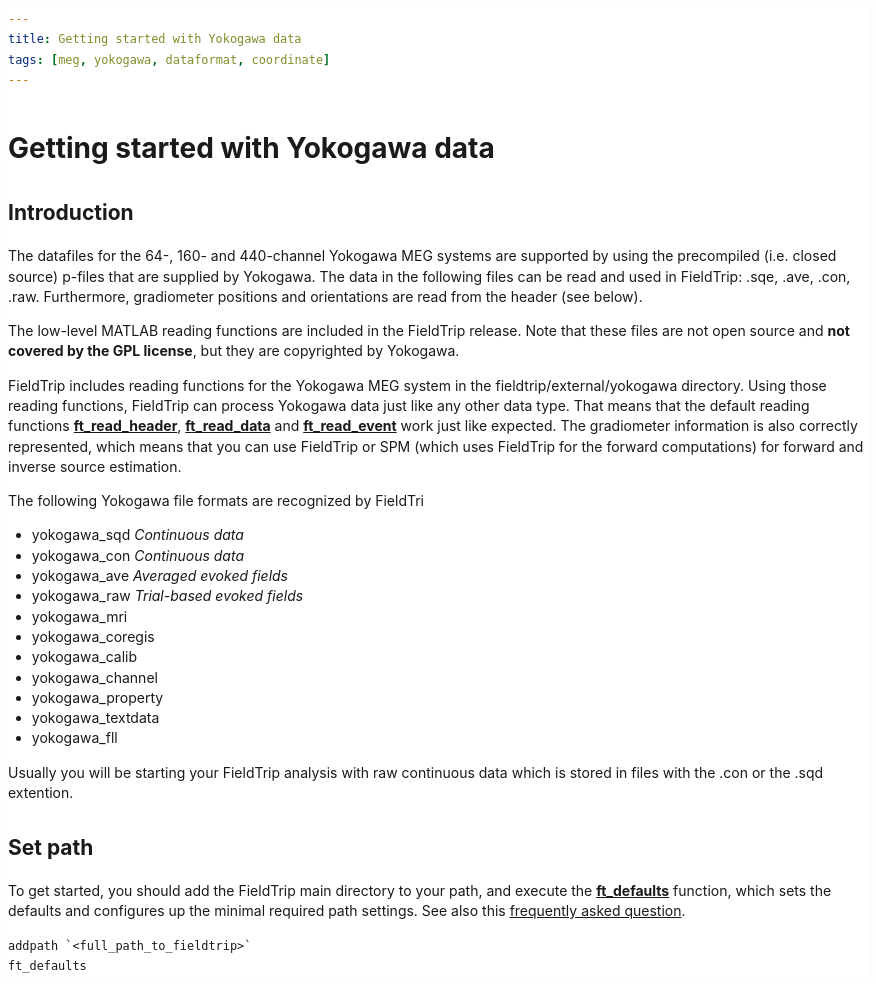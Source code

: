 ```yaml
---
title: Getting started with Yokogawa data
tags: [meg, yokogawa, dataformat, coordinate]
---
```


# Getting started with Yokogawa data

## Introduction

The datafiles for the 64-, 160- and 440-channel Yokogawa MEG systems are supported by using the precompiled (i.e. closed source) p-files that are supplied by Yokogawa. The data in the following files can be read and used in FieldTrip: .sqe, .ave, .con, .raw. Furthermore, gradiometer positions and orientations are read from the header (see below).

The low-level MATLAB reading functions are included in the FieldTrip release. Note that these files are not open source and **not covered by the GPL license**, but they are copyrighted by Yokogawa.

FieldTrip includes reading functions for the Yokogawa MEG system in the fieldtrip/external/yokogawa directory. Using those reading functions, FieldTrip can process Yokogawa data just like any other data type. That means that the default reading functions **[ft_read_header](/reference/ft_read_header)**, **[ft_read_data](/reference/ft_read_data)** and **[ft_read_event](/reference/ft_read_event)** work just like expected. The gradiometer information is also correctly represented, which means that you can use FieldTrip or SPM (which uses FieldTrip for the forward computations) for forward and inverse source estimation.

The following Yokogawa file formats are recognized by FieldTri

- yokogawa_sqd _Continuous data_
- yokogawa_con _Continuous data_
- yokogawa_ave _Averaged evoked fields_
- yokogawa_raw _Trial-based evoked fields_
- yokogawa_mri
- yokogawa_coregis
- yokogawa_calib
- yokogawa_channel
- yokogawa_property
- yokogawa_textdata
- yokogawa_fll

Usually you will be starting your FieldTrip analysis with raw continuous data which is stored in files with the .con or the .sqd extention.

## Set path

To get started, you should add the FieldTrip main directory to your path, and execute the **[ft_defaults](/reference/ft_defaults)** function, which sets the defaults and configures up the minimal required path settings. See also this [frequently asked question](/faq/should_i_add_fieldtrip_with_all_subdirectories_to_my_matlab_path).

    addpath `<full_path_to_fieldtrip>`
    ft_defaults
